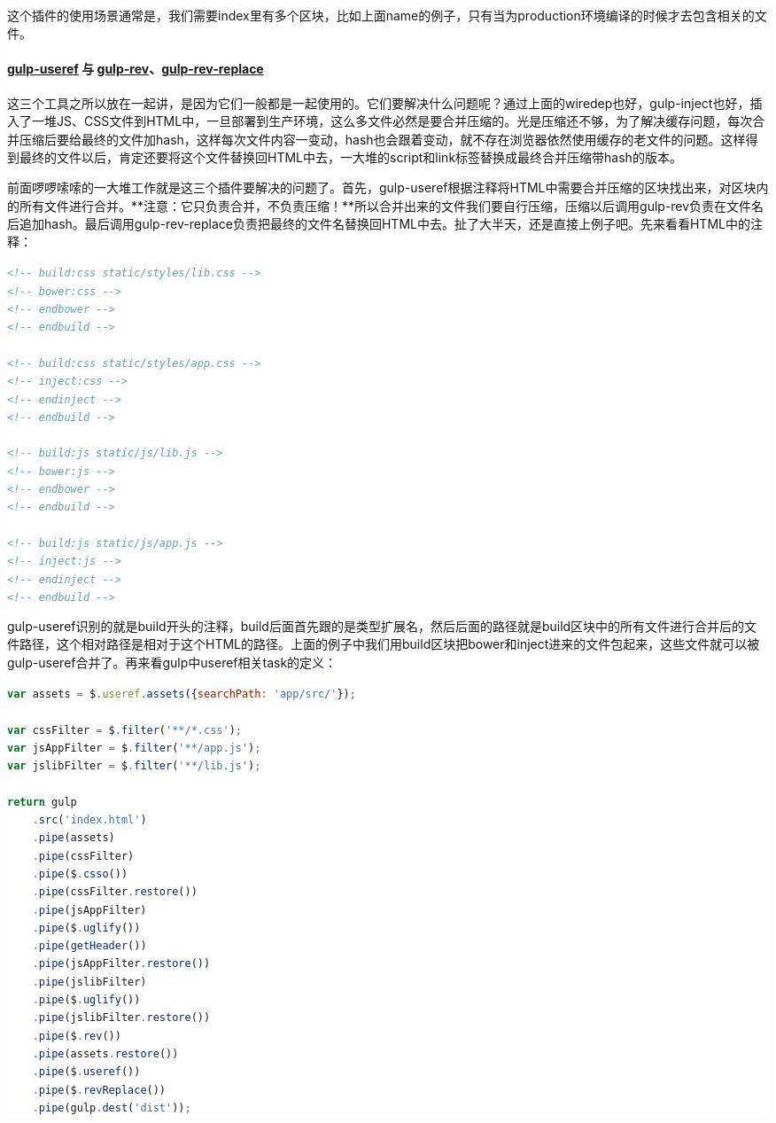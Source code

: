 这个插件的使用场景通常是，我们需要index里有多个区块，比如上面name的例子，只有当为production环境编译的时候才去包含相关的文件。

#### [gulp-useref](https://www.npmjs.com/package/gulp-useref) 与 [gulp-rev](https://www.npmjs.com/package/gulp-rev)、[gulp-rev-replace](https://www.npmjs.com/package/gulp-rev-replace)

这三个工具之所以放在一起讲，是因为它们一般都是一起使用的。它们要解决什么问题呢？通过上面的wiredep也好，gulp-inject也好，插入了一堆JS、CSS文件到HTML中，一旦部署到生产环境，这么多文件必然是要合并压缩的。光是压缩还不够，为了解决缓存问题，每次合并压缩后要给最终的文件加hash，这样每次文件内容一变动，hash也会跟着变动，就不存在浏览器依然使用缓存的老文件的问题。这样得到最终的文件以后，肯定还要将这个文件替换回HTML中去，一大堆的script和link标签替换成最终合并压缩带hash的版本。

前面啰啰嗦嗦的一大堆工作就是这三个插件要解决的问题了。首先，gulp-useref根据注释将HTML中需要合并压缩的区块找出来，对区块内的所有文件进行合并。**注意：它只负责合并，不负责压缩！**所以合并出来的文件我们要自行压缩，压缩以后调用gulp-rev负责在文件名后追加hash。最后调用gulp-rev-replace负责把最终的文件名替换回HTML中去。扯了大半天，还是直接上例子吧。先来看看HTML中的注释：

``` html
<!-- build:css static/styles/lib.css -->
<!-- bower:css -->
<!-- endbower -->
<!-- endbuild -->

<!-- build:css static/styles/app.css -->
<!-- inject:css -->
<!-- endinject -->
<!-- endbuild -->

<!-- build:js static/js/lib.js -->
<!-- bower:js -->
<!-- endbower -->
<!-- endbuild -->

<!-- build:js static/js/app.js -->
<!-- inject:js -->
<!-- endinject -->
<!-- endbuild -->
```

gulp-useref识别的就是build开头的注释，build后面首先跟的是类型扩展名，然后后面的路径就是build区块中的所有文件进行合并后的文件路径，这个相对路径是相对于这个HTML的路径。上面的例子中我们用build区块把bower和inject进来的文件包起来，这些文件就可以被gulp-useref合并了。再来看gulp中useref相关task的定义：

``` javascript
var assets = $.useref.assets({searchPath: 'app/src/'});

var cssFilter = $.filter('**/*.css');
var jsAppFilter = $.filter('**/app.js');
var jslibFilter = $.filter('**/lib.js');

return gulp
    .src('index.html')
    .pipe(assets)
    .pipe(cssFilter)
    .pipe($.csso())
    .pipe(cssFilter.restore())
    .pipe(jsAppFilter)
    .pipe($.uglify())
    .pipe(getHeader())
    .pipe(jsAppFilter.restore())
    .pipe(jslibFilter)
    .pipe($.uglify())
    .pipe(jslibFilter.restore())
    .pipe($.rev())
    .pipe(assets.restore())
    .pipe($.useref())
    .pipe($.revReplace())
    .pipe(gulp.dest('dist'));
```
